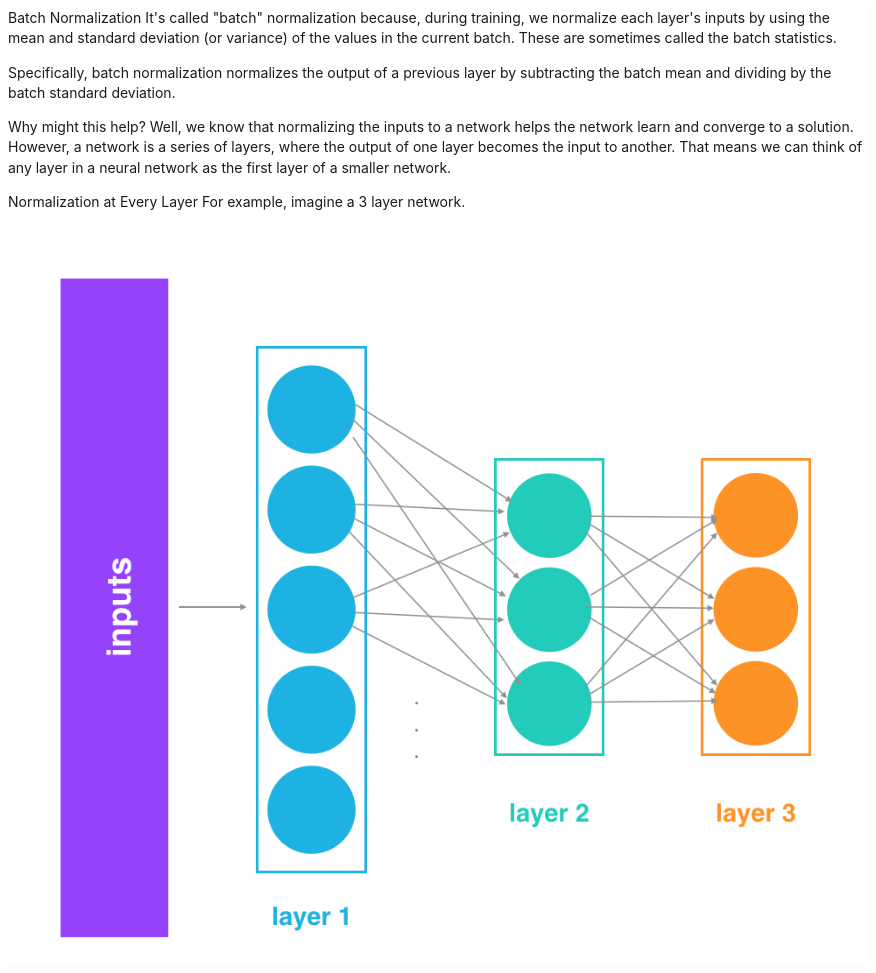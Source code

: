 Batch Normalization
It's called "batch" normalization because, during training, we normalize each layer's inputs by using the mean and
standard deviation (or variance) of the values in the current batch. These are sometimes called the batch statistics.

Specifically, batch normalization normalizes the output of a previous layer by subtracting the batch mean and dividing
by the batch standard deviation.

Why might this help? Well, we know that normalizing the inputs to a network helps the network learn and converge to a
solution. However, a network is a series of layers, where the output of one layer becomes the input to another. That
means we can think of any layer in a neural network as the first layer of a smaller network.

Normalization at Every Layer
For example, imagine a 3 layer network.

<br>

![localImage](/images/bn_1.png)
